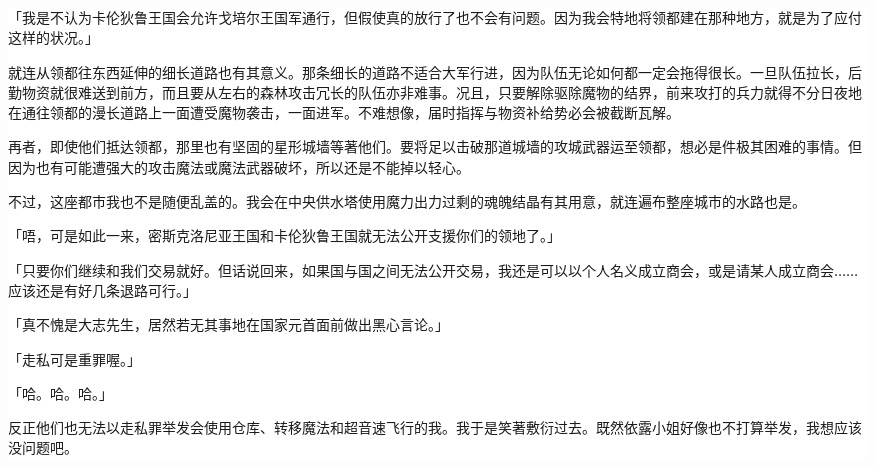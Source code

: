 「我是不认为卡伦狄鲁王国会允许戈培尔王国军通行，但假使真的放行了也不会有问题。因为我会特地将领都建在那种地方，就是为了应付这样的状况。」

就连从领都往东西延伸的细长道路也有其意义。那条细长的道路不适合大军行进，因为队伍无论如何都一定会拖得很长。一旦队伍拉长，后勤物资就很难送到前方，而且要从左右的森林攻击冗长的队伍亦非难事。况且，只要解除驱除魔物的结界，前来攻打的兵力就得不分日夜地在通往领都的漫长道路上一面遭受魔物袭击，一面进军。不难想像，届时指挥与物资补给势必会被截断瓦解。

再者，即使他们抵达领都，那里也有坚固的星形城墙等著他们。要将足以击破那道城墙的攻城武器运至领都，想必是件极其困难的事情。但因为也有可能遭强大的攻击魔法或魔法武器破坏，所以还是不能掉以轻心。

不过，这座都市我也不是随便乱盖的。我会在中央供水塔使用魔力出力过剩的魂魄结晶有其用意，就连遍布整座城市的水路也是。

「唔，可是如此一来，密斯克洛尼亚王国和卡伦狄鲁王国就无法公开支援你们的领地了。」

「只要你们继续和我们交易就好。但话说回来，如果国与国之间无法公开交易，我还是可以以个人名义成立商会，或是请某人成立商会……应该还是有好几条退路可行。」

「真不愧是大志先生，居然若无其事地在国家元首面前做出黑心言论。」

「走私可是重罪喔。」

「哈。哈。哈。」

反正他们也无法以走私罪举发会使用仓库、转移魔法和超音速飞行的我。我于是笑著敷衍过去。既然依露小姐好像也不打算举发，我想应该没问题吧。


